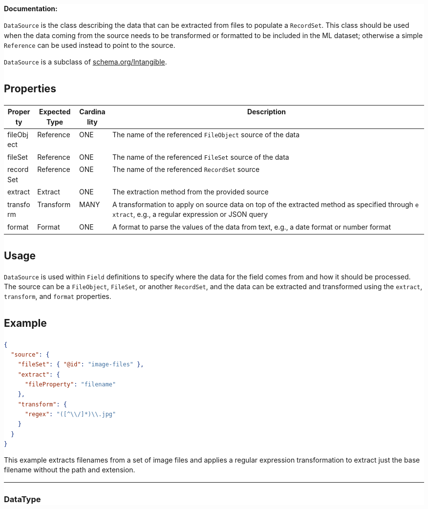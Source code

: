 **Documentation:**

`DataSource` is the class describing the data that can be extracted from files to populate a `RecordSet`. This class should be used when the data coming from the source needs to be transformed or formatted to be included in the ML dataset; otherwise a simple `Reference` can be used instead to point to the source.

`DataSource` is a subclass of [schema.org/Intangible](https://schema.org/Intangible).

## Properties

| Property | Expected Type | Cardinality | Description |
|----------|---------------|-------------|-------------|
| fileObject | Reference | ONE | The name of the referenced `FileObject` source of the data |
| fileSet | Reference | ONE | The name of the referenced `FileSet` source of the data |
| recordSet | Reference | ONE | The name of the referenced `RecordSet` source |
| extract | Extract | ONE | The extraction method from the provided source |
| transform | Transform | MANY | A transformation to apply on source data on top of the extracted method as specified through `extract`, e.g., a regular expression or JSON query |
| format | Format | ONE | A format to parse the values of the data from text, e.g., a date format or number format |

## Usage

`DataSource` is used within `Field` definitions to specify where the data for the field comes from and how it should be processed. The source can be a `FileObject`, `FileSet`, or another `RecordSet`, and the data can be extracted and transformed using the `extract`, `transform`, and `format` properties.

## Example

```json
{
  "source": {
    "fileSet": { "@id": "image-files" },
    "extract": {
      "fileProperty": "filename"
    },
    "transform": {
      "regex": "([^\\/]*)\\.jpg"
    }
  }
}
```

This example extracts filenames from a set of image files and applies a regular expression transformation to extract just the base filename without the path and extension.

---

### DataType
